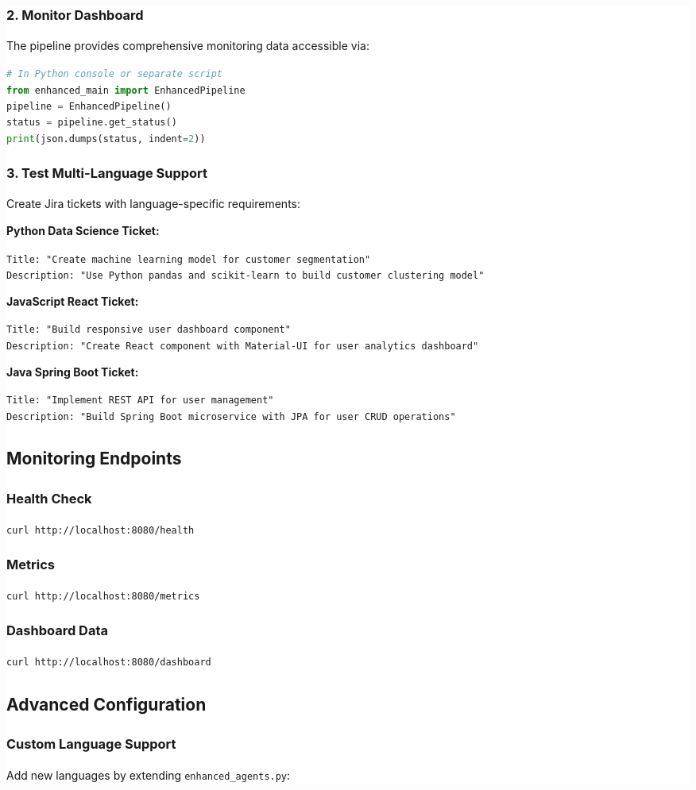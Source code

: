 ### 2. Monitor Dashboard
The pipeline provides comprehensive monitoring data accessible via:
```python
# In Python console or separate script
from enhanced_main import EnhancedPipeline
pipeline = EnhancedPipeline()
status = pipeline.get_status()
print(json.dumps(status, indent=2))
```

### 3. Test Multi-Language Support
Create Jira tickets with language-specific requirements:

**Python Data Science Ticket:**
```
Title: "Create machine learning model for customer segmentation"
Description: "Use Python pandas and scikit-learn to build customer clustering model"
```

**JavaScript React Ticket:**
```
Title: "Build responsive user dashboard component"
Description: "Create React component with Material-UI for user analytics dashboard"
```

**Java Spring Boot Ticket:**
```
Title: "Implement REST API for user management"
Description: "Build Spring Boot microservice with JPA for user CRUD operations"
```

## Monitoring Endpoints

### Health Check
```bash
curl http://localhost:8080/health
```

### Metrics
```bash
curl http://localhost:8080/metrics
```

### Dashboard Data
```bash
curl http://localhost:8080/dashboard
```

## Advanced Configuration

### Custom Language Support
Add new languages by extending `enhanced_agents.py`:
